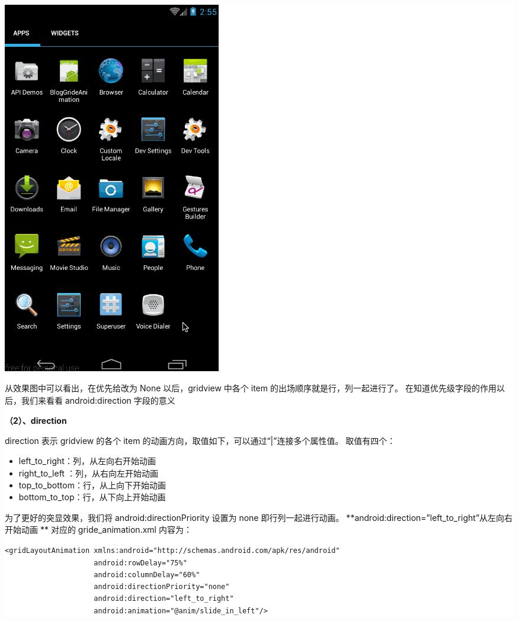 ![](images/120.gif)

从效果图中可以看出，在优先给改为 None 以后，gridview 中各个 item 的出场顺序就是行，列一起进行了。 
在知道优先级字段的作用以后，我们来看看 android:direction 字段的意义

**（2）、direction**

direction 表示 gridview 的各个 item 的动画方向，取值如下，可以通过“|”连接多个属性值。 
取值有四个： 
- left_to_right：列，从左向右开始动画 
- right_to_left ：列，从右向左开始动画 
- top_to_bottom：行，从上向下开始动画 
- bottom_to_top：行，从下向上开始动画

为了更好的突显效果，我们将 android:directionPriority 设置为 none 即行列一起进行动画。 
**android:direction=”left_to_right”从左向右开始动画 **
对应的 gride_animation.xml 内容为：

```
<gridLayoutAnimation xmlns:android="http://schemas.android.com/apk/res/android"
                     android:rowDelay="75%"
                     android:columnDelay="60%"
                     android:directionPriority="none"
                     android:direction="left_to_right"
                     android:animation="@anim/slide_in_left"/>
```
